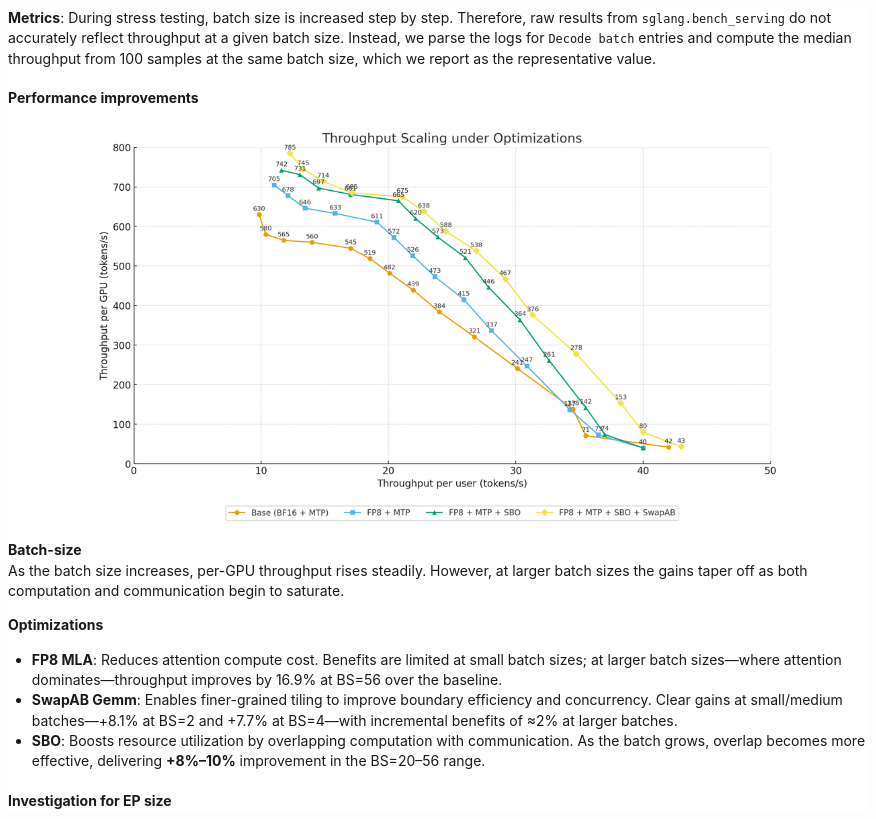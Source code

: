```shell
```
**Metrics**: During stress testing, batch size is increased step by step. Therefore, raw results from `sglang.bench_serving` do not accurately reflect throughput at a given batch size. Instead, we parse the logs for `Decode batch` entries and compute the median throughput from 100 samples at the same batch size, which we report as the representative value.

#### Performance improvements 

<img src="/images/blog/ant-group-prac/decode_perf.png" style="display:block; margin-top: auto; margin-left: auto; margin-right: auto; margin-bottom: auto; width: 80%; image-orientation: none;"></img>

**Batch-size**  
As the batch size increases, per-GPU throughput rises steadily. However, at larger batch sizes the gains taper off as both computation and communication begin to saturate.

**Optimizations**  
- **FP8 MLA**: Reduces attention compute cost. Benefits are limited at small batch sizes; at larger batch sizes—where attention dominates—throughput improves by 16.9% at BS=56 over the baseline.
- **SwapAB Gemm**: Enables finer-grained tiling to improve boundary efficiency and concurrency. Clear gains at small/medium batches—+8.1% at BS=2 and +7.7% at BS=4—with incremental benefits of ≈2% at larger batches.
- **SBO**: Boosts resource utilization by overlapping computation with communication. As the batch grows, overlap becomes more effective, delivering **+8%–10%** improvement in the BS=20–56 range.

#### Investigation for EP size
